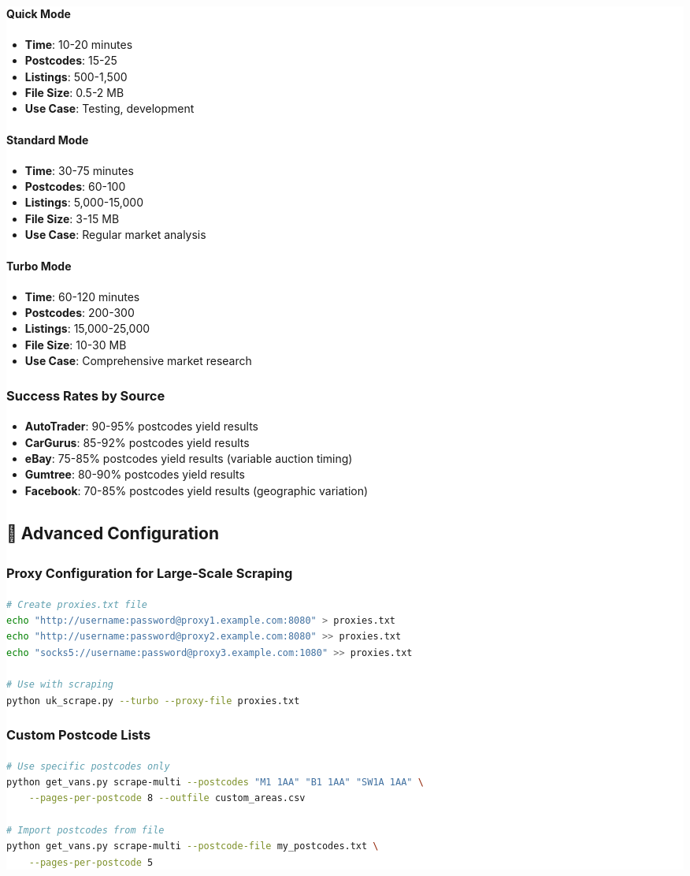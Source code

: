 #### Quick Mode
- **Time**: 10-20 minutes
- **Postcodes**: 15-25
- **Listings**: 500-1,500
- **File Size**: 0.5-2 MB
- **Use Case**: Testing, development

#### Standard Mode  
- **Time**: 30-75 minutes
- **Postcodes**: 60-100
- **Listings**: 5,000-15,000  
- **File Size**: 3-15 MB
- **Use Case**: Regular market analysis

#### Turbo Mode
- **Time**: 60-120 minutes
- **Postcodes**: 200-300
- **Listings**: 15,000-25,000
- **File Size**: 10-30 MB
- **Use Case**: Comprehensive market research

### Success Rates by Source
- **AutoTrader**: 90-95% postcodes yield results
- **CarGurus**: 85-92% postcodes yield results
- **eBay**: 75-85% postcodes yield results (variable auction timing)
- **Gumtree**: 80-90% postcodes yield results
- **Facebook**: 70-85% postcodes yield results (geographic variation)

## 🔧 Advanced Configuration

### Proxy Configuration for Large-Scale Scraping
```bash
# Create proxies.txt file
echo "http://username:password@proxy1.example.com:8080" > proxies.txt
echo "http://username:password@proxy2.example.com:8080" >> proxies.txt
echo "socks5://username:password@proxy3.example.com:1080" >> proxies.txt

# Use with scraping
python uk_scrape.py --turbo --proxy-file proxies.txt
```

### Custom Postcode Lists
```bash
# Use specific postcodes only
python get_vans.py scrape-multi --postcodes "M1 1AA" "B1 1AA" "SW1A 1AA" \
    --pages-per-postcode 8 --outfile custom_areas.csv

# Import postcodes from file
python get_vans.py scrape-multi --postcode-file my_postcodes.txt \
    --pages-per-postcode 5
```
